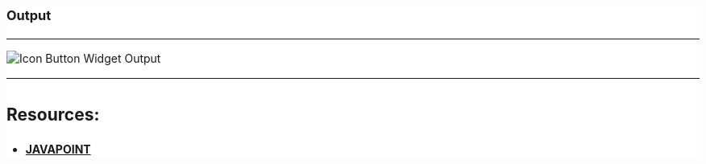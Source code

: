 ```Dart
```

### **Output**

***
![Icon Button Widget Output](https://static.javatpoint.com/tutorial/flutter/images/flutter-buttons8.png)

***

## **Resources:**

* [**JAVAPOINT**](https://www.javatpoint.com/flutter-buttons)

